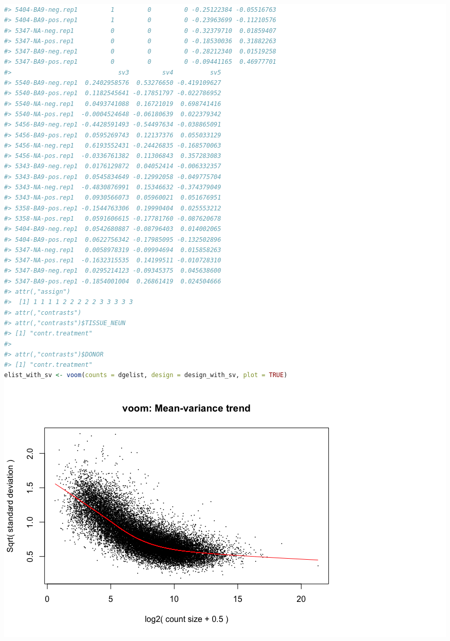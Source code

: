 ``` r
#> 5404-BA9-neg.rep1         1         0         0 -0.25122384 -0.05516763
#> 5404-BA9-pos.rep1         1         0         0 -0.23963699 -0.11210576
#> 5347-NA-neg.rep1          0         0         0 -0.32379710  0.01859407
#> 5347-NA-pos.rep1          0         0         0 -0.18530036  0.31882263
#> 5347-BA9-neg.rep1         0         0         0 -0.28212340  0.01519258
#> 5347-BA9-pos.rep1         0         0         0 -0.09441165  0.46977701
#>                             sv3         sv4          sv5
#> 5540-BA9-neg.rep1  0.2402958576  0.53276650 -0.419109627
#> 5540-BA9-pos.rep1  0.1182545641 -0.17851797 -0.022786952
#> 5540-NA-neg.rep1   0.0493741088  0.16721019  0.698741416
#> 5540-NA-pos.rep1  -0.0004524648 -0.06180639  0.022379342
#> 5456-BA9-neg.rep1 -0.4428591493 -0.54497634 -0.038865091
#> 5456-BA9-pos.rep1  0.0595269743  0.12137376  0.055033129
#> 5456-NA-neg.rep1   0.6193552431 -0.24426835 -0.168570063
#> 5456-NA-pos.rep1  -0.0336761382  0.11306843  0.357283083
#> 5343-BA9-neg.rep1  0.0176129872  0.04052414 -0.006332357
#> 5343-BA9-pos.rep1  0.0545834649 -0.12992058 -0.049775704
#> 5343-NA-neg.rep1  -0.4830876991  0.15346632 -0.374379049
#> 5343-NA-pos.rep1   0.0930566073  0.05960021  0.051676951
#> 5358-BA9-pos.rep1 -0.1544763306  0.19990404  0.025553212
#> 5358-NA-pos.rep1   0.0591606615 -0.17781760 -0.087620678
#> 5404-BA9-neg.rep1  0.0542680887 -0.08796403  0.014002065
#> 5404-BA9-pos.rep1  0.0622756342 -0.17985095 -0.132502896
#> 5347-NA-neg.rep1   0.0058978319 -0.09994694  0.015858263
#> 5347-NA-pos.rep1  -0.1632315535  0.14199511 -0.010728310
#> 5347-BA9-neg.rep1  0.0295214123 -0.09345375  0.045638600
#> 5347-BA9-pos.rep1 -0.1854001004  0.26861419  0.024504666
#> attr(,"assign")
#>  [1] 1 1 1 1 2 2 2 2 2 3 3 3 3 3
#> attr(,"contrasts")
#> attr(,"contrasts")$TISSUE_NEUN
#> [1] "contr.treatment"
#> 
#> attr(,"contrasts")$DONOR
#> [1] "contr.treatment"
elist_with_sv <- voom(counts = dgelist, design = design_with_sv, plot = TRUE)
```

![](voom-flow-sorted-brain-rna-seq_files/figure-markdown_github/unnamed-chunk-18-1.png)